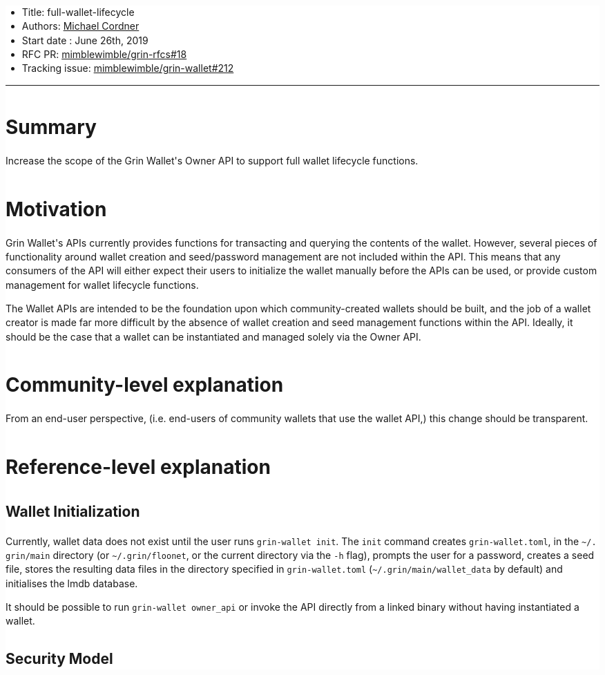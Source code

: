 - Title: full-wallet-lifecycle
- Authors: [Michael Cordner](mailto:yeastplume@protonmail.com)
- Start date : June 26th, 2019
- RFC PR: [mimblewimble/grin-rfcs#18](https://github.com/mimblewimble/grin-rfcs/pull/18) 
- Tracking issue: [mimblewimble/grin-wallet#212](https://github.com/mimblewimble/grin-wallet/issues/212)

---

# Summary
[summary]: #summary

Increase the scope of the Grin Wallet's Owner API to support full wallet lifecycle functions.

# Motivation
[motivation]: #motivation

Grin Wallet's APIs currently provides functions for transacting and querying the contents of the wallet. However, several pieces of functionality
around wallet creation and seed/password management are not included within the API. This means that any consumers of the API will either expect their users
to initialize the wallet manually before the APIs can be used, or provide custom management for wallet lifecycle functions.

The Wallet APIs are intended to be the foundation upon which community-created wallets should be built, and the job of a wallet creator is made far
more difficult by the absence of wallet creation and seed management functions within the API. Ideally, it should be the case that a wallet can
be instantiated and managed solely via the Owner API.

# Community-level explanation
[community-level-explanation]: #community-level-explanation

From an end-user perspective, (i.e. end-users of community wallets that use the wallet API,) this change should be transparent.

# Reference-level explanation
[reference-level-explanation]: #reference-level-explanation

## Wallet Initialization

Currently, wallet data does not exist until the user runs `grin-wallet init`. The `init` command creates `grin-wallet.toml`,
in the `~/.grin/main` directory (or `~/.grin/floonet`, or the current directory via the `-h` flag), prompts the user for a password,
creates a seed file, stores the resulting data files in the directory specified in `grin-wallet.toml` (`~/.grin/main/wallet_data` by default)
and initialises the lmdb database.

It should be possible to run `grin-wallet owner_api` or invoke the API directly from a linked binary without having instantiated a wallet.

## Security Model


[drawbacks]: #drawbacks
[unresolved-questions]: #unresolved-questions
[future-possibilities]: #future-possibilities
[references]: #references